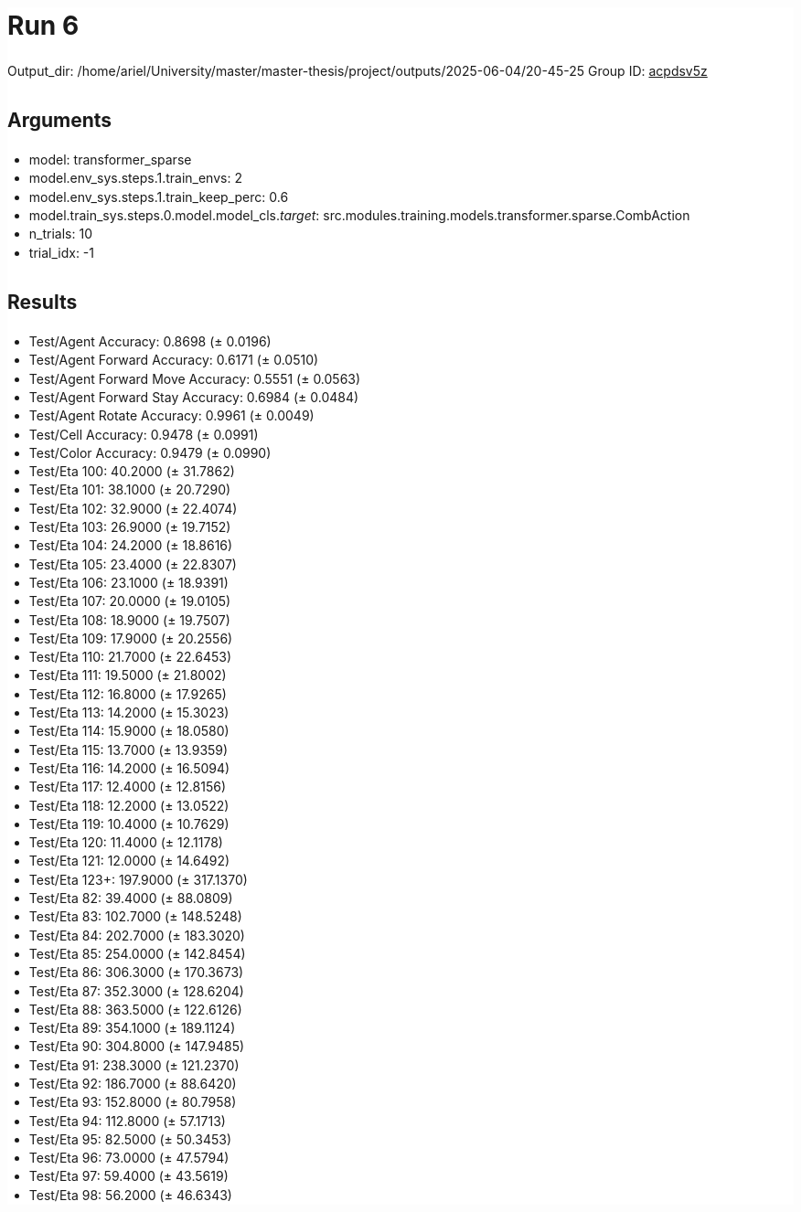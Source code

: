 
# Run 6
Output_dir: /home/ariel/University/master/master-thesis/project/outputs/2025-06-04/20-45-25
Group ID: [acpdsv5z](https://wandb.ai/a-ebersberger-tu-delft/Thesis/groups/acpdsv5z/workspace)
## Arguments
- model: transformer_sparse
- model.env_sys.steps.1.train_envs: 2
- model.env_sys.steps.1.train_keep_perc: 0.6
- model.train_sys.steps.0.model.model_cls._target_: src.modules.training.models.transformer.sparse.CombAction
- n_trials: 10
- trial_idx: -1

## Results
- Test/Agent Accuracy: 0.8698 (± 0.0196)
- Test/Agent Forward Accuracy: 0.6171 (± 0.0510)
- Test/Agent Forward Move Accuracy: 0.5551 (± 0.0563)
- Test/Agent Forward Stay Accuracy: 0.6984 (± 0.0484)
- Test/Agent Rotate Accuracy: 0.9961 (± 0.0049)
- Test/Cell Accuracy: 0.9478 (± 0.0991)
- Test/Color Accuracy: 0.9479 (± 0.0990)
- Test/Eta 100: 40.2000 (± 31.7862)
- Test/Eta 101: 38.1000 (± 20.7290)
- Test/Eta 102: 32.9000 (± 22.4074)
- Test/Eta 103: 26.9000 (± 19.7152)
- Test/Eta 104: 24.2000 (± 18.8616)
- Test/Eta 105: 23.4000 (± 22.8307)
- Test/Eta 106: 23.1000 (± 18.9391)
- Test/Eta 107: 20.0000 (± 19.0105)
- Test/Eta 108: 18.9000 (± 19.7507)
- Test/Eta 109: 17.9000 (± 20.2556)
- Test/Eta 110: 21.7000 (± 22.6453)
- Test/Eta 111: 19.5000 (± 21.8002)
- Test/Eta 112: 16.8000 (± 17.9265)
- Test/Eta 113: 14.2000 (± 15.3023)
- Test/Eta 114: 15.9000 (± 18.0580)
- Test/Eta 115: 13.7000 (± 13.9359)
- Test/Eta 116: 14.2000 (± 16.5094)
- Test/Eta 117: 12.4000 (± 12.8156)
- Test/Eta 118: 12.2000 (± 13.0522)
- Test/Eta 119: 10.4000 (± 10.7629)
- Test/Eta 120: 11.4000 (± 12.1178)
- Test/Eta 121: 12.0000 (± 14.6492)
- Test/Eta 123+: 197.9000 (± 317.1370)
- Test/Eta 82: 39.4000 (± 88.0809)
- Test/Eta 83: 102.7000 (± 148.5248)
- Test/Eta 84: 202.7000 (± 183.3020)
- Test/Eta 85: 254.0000 (± 142.8454)
- Test/Eta 86: 306.3000 (± 170.3673)
- Test/Eta 87: 352.3000 (± 128.6204)
- Test/Eta 88: 363.5000 (± 122.6126)
- Test/Eta 89: 354.1000 (± 189.1124)
- Test/Eta 90: 304.8000 (± 147.9485)
- Test/Eta 91: 238.3000 (± 121.2370)
- Test/Eta 92: 186.7000 (± 88.6420)
- Test/Eta 93: 152.8000 (± 80.7958)
- Test/Eta 94: 112.8000 (± 57.1713)
- Test/Eta 95: 82.5000 (± 50.3453)
- Test/Eta 96: 73.0000 (± 47.5794)
- Test/Eta 97: 59.4000 (± 43.5619)
- Test/Eta 98: 56.2000 (± 46.6343)